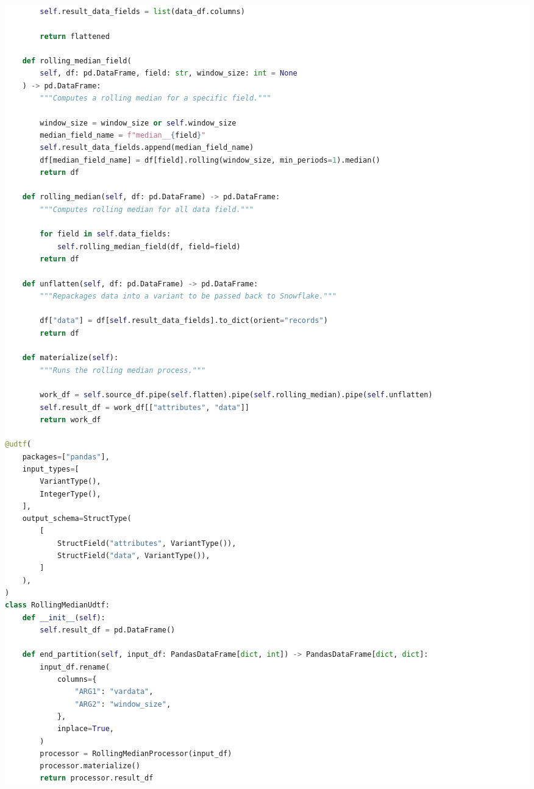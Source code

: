 ```python
        self.result_data_fields = list(data_df.columns)

        return flattened

    def rolling_median_field(
        self, df: pd.DataFrame, field: str, window_size: int = None
    ) -> pd.DataFrame:
        """Computes a rolling median for a specific field."""

        window_size = window_size or self.window_size
        median_field_name = f"median__{field}"
        self.result_data_fields.append(median_field_name)
        df[median_field_name] = df[field].rolling(window_size, min_periods=1).median()
        return df

    def rolling_median(self, df: pd.DataFrame) -> pd.DataFrame:
        """Computes rolling median for all data field."""

        for field in self.data_fields:
            self.rolling_median_field(df, field=field)
        return df

    def unflatten(self, df: pd.DataFrame) -> pd.DataFrame:
        """Repackages data into a variant to be passed back to Snowflake."""

        df["data"] = df[self.result_data_fields].to_dict(orient="records")
        return df

    def materialize(self):
        """Runs the rolling median process."""

        work_df = self.source_df.pipe(self.flatten).pipe(self.rolling_median).pipe(self.unflatten)
        self.result_df = work_df[["attributes", "data"]]
        return work_df

@udtf(
    packages=["pandas"],
    input_types=[
        VariantType(),
        IntegerType(),
    ],
    output_schema=StructType(
        [
            StructField("attributes", VariantType()),
            StructField("data", VariantType()),
        ]
    ),
)
class RollingMedianUdtf:
    def __init__(self):
        self.result_df = pd.DataFrame()

    def end_partition(self, input_df: PandasDataFrame[dict, int]) -> PandasDataFrame[dict, dict]:
        input_df.rename(
            columns={
                "ARG1": "vardata",
                "ARG2": "window_size",
            },
            inplace=True,
        )
        processor = RollingMedianProcessor(input_df)
        processor.materialize()
        return processor.result_df
```